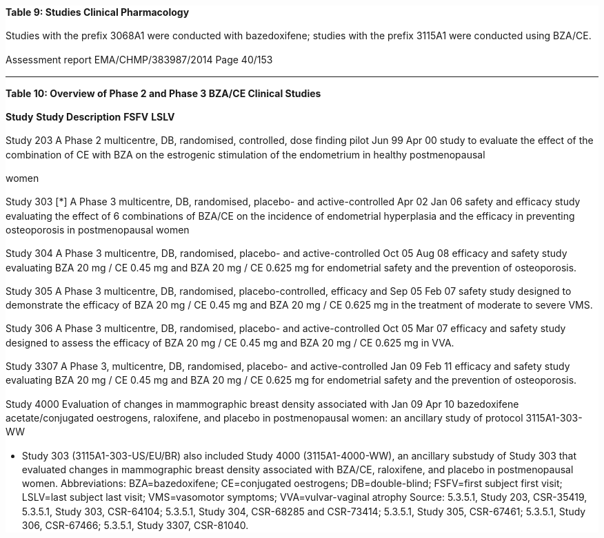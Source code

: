 **Table 9: Studies Clinical Pharmacology**

Studies with the prefix 3068A1 were conducted with bazedoxifene; studies with the prefix 3115A1 were conducted using BZA/CE.

Assessment report
EMA/CHMP/383987/2014 Page 40/153


-----

**Table 10: Overview of Phase 2 and Phase 3 BZA/CE Clinical Studies**

**Study** **Study Description** **FSFV** **LSLV**

Study 203 A Phase 2 multicentre, DB, randomised, controlled, dose finding pilot Jun 99 Apr 00
study to evaluate the effect of the combination of CE with BZA on the
estrogenic stimulation of the endometrium in healthy postmenopausal

women

Study 303 [*] A Phase 3 multicentre, DB, randomised, placebo- and active-controlled Apr 02 Jan 06
safety and efficacy study evaluating the effect of 6 combinations of
BZA/CE on the incidence of endometrial hyperplasia and the efficacy in
preventing osteoporosis in postmenopausal women

Study 304 A Phase 3 multicentre, DB, randomised, placebo- and active-controlled Oct 05 Aug 08
efficacy and safety study evaluating BZA 20 mg / CE 0.45 mg and BZA
20 mg / CE 0.625 mg for endometrial safety and the prevention of
osteoporosis.

Study 305 A Phase 3 multicentre, DB, randomised, placebo-controlled, efficacy and Sep 05 Feb 07
safety study designed to demonstrate the efficacy of BZA 20 mg /
CE 0.45 mg and BZA 20 mg / CE 0.625 mg in the treatment of moderate
to severe VMS.

Study 306 A Phase 3 multicentre, DB, randomised, placebo- and active-controlled Oct 05 Mar 07
efficacy and safety study designed to assess the efficacy of BZA 20 mg /
CE 0.45 mg and BZA 20 mg / CE 0.625 mg in VVA.

Study 3307 A Phase 3, multicentre, DB, randomised, placebo- and active-controlled Jan 09 Feb 11
efficacy and safety study evaluating BZA 20 mg / CE 0.45 mg and BZA
20 mg / CE 0.625 mg for endometrial safety and the prevention of
osteoporosis.

Study 4000 Evaluation of changes in mammographic breast density associated with Jan 09 Apr 10
bazedoxifene acetate/conjugated oestrogens, raloxifene, and placebo in
postmenopausal women: an ancillary study of protocol 3115A1-303-WW

 - Study 303 (3115A1-303-US/EU/BR) also included Study 4000 (3115A1-4000-WW), an ancillary substudy of Study 303 that evaluated
changes in mammographic breast density associated with BZA/CE, raloxifene, and placebo in postmenopausal women.
Abbreviations: BZA=bazedoxifene; CE=conjugated oestrogens; DB=double-blind; FSFV=first subject first visit; LSLV=last subject last visit;
VMS=vasomotor symptoms; VVA=vulvar-vaginal atrophy
Source: 5.3.5.1, Study 203, CSR-35419, 5.3.5.1, Study 303, CSR-64104; 5.3.5.1, Study 304, CSR-68285 and CSR-73414; 5.3.5.1, Study 305,
CSR-67461; 5.3.5.1, Study 306, CSR-67466; 5.3.5.1, Study 3307, CSR-81040.
